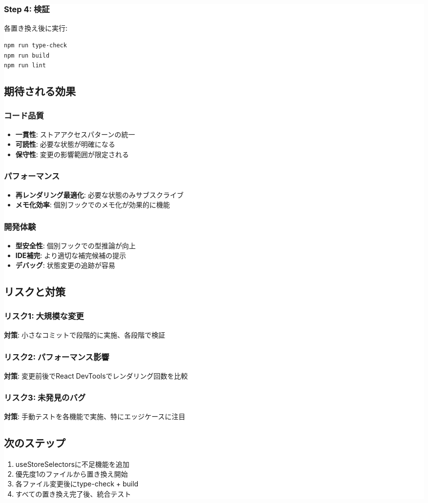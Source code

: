 ### Step 4: 検証
各置き換え後に実行:
```bash
npm run type-check
npm run build
npm run lint
```

## 期待される効果

### コード品質
- **一貫性**: ストアアクセスパターンの統一
- **可読性**: 必要な状態が明確になる
- **保守性**: 変更の影響範囲が限定される

### パフォーマンス
- **再レンダリング最適化**: 必要な状態のみサブスクライブ
- **メモ化効率**: 個別フックでのメモ化が効果的に機能

### 開発体験
- **型安全性**: 個別フックでの型推論が向上
- **IDE補完**: より適切な補完候補の提示
- **デバッグ**: 状態変更の追跡が容易

## リスクと対策

### リスク1: 大規模な変更
**対策**: 小さなコミットで段階的に実施、各段階で検証

### リスク2: パフォーマンス影響
**対策**: 変更前後でReact DevToolsでレンダリング回数を比較

### リスク3: 未発見のバグ
**対策**: 手動テストを各機能で実施、特にエッジケースに注目

## 次のステップ
1. useStoreSelectorsに不足機能を追加
2. 優先度1のファイルから置き換え開始
3. 各ファイル変更後にtype-check + build
4. すべての置き換え完了後、統合テスト
